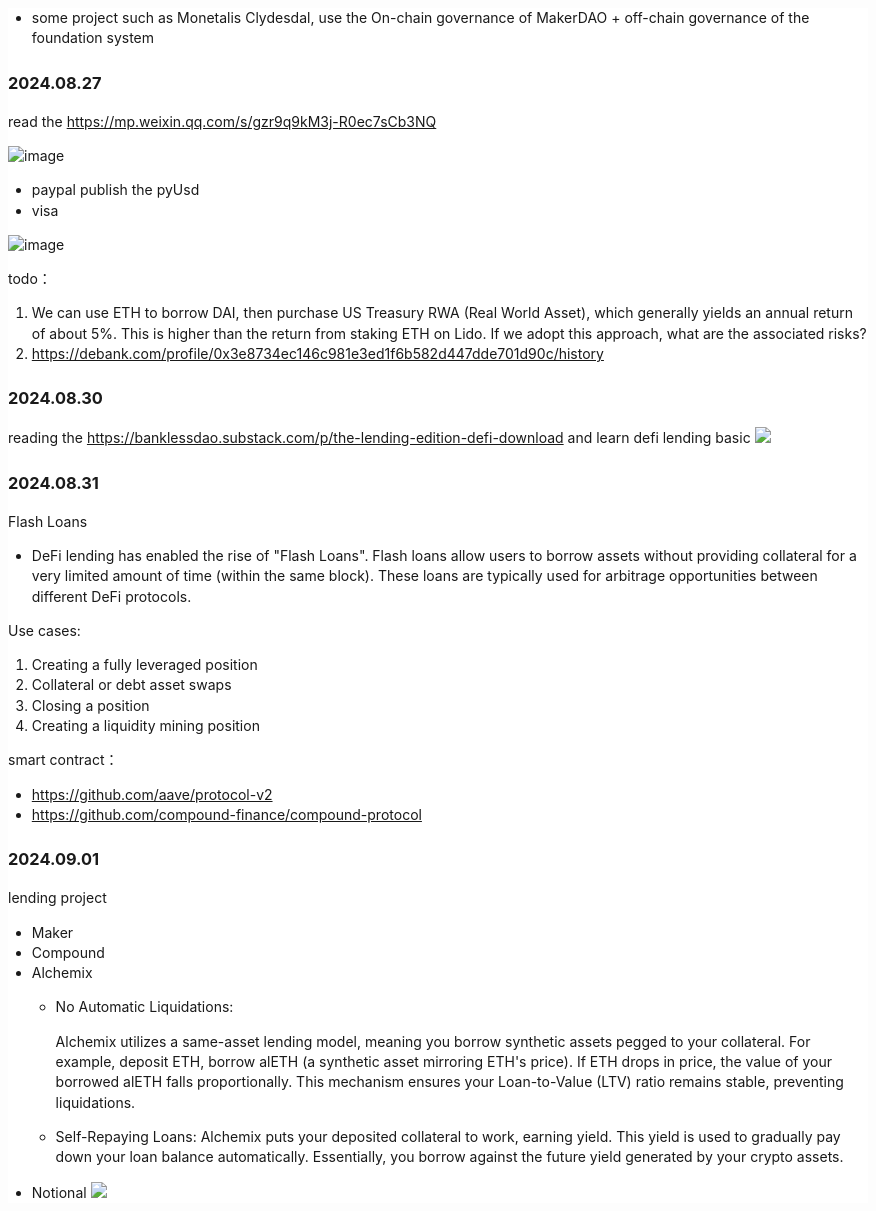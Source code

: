 - some project such as Monetalis Clydesdal, use the On-chain governance of MakerDAO + off-chain governance of the foundation system

### 2024.08.27
read the https://mp.weixin.qq.com/s/gzr9q9kM3j-R0ec7sCb3NQ


<img width="733" alt="image" src="https://github.com/user-attachments/assets/3e970a6b-3350-498b-bed8-29365715ab55">

- paypal publish the pyUsd
- visa 

<img width="730" alt="image" src="https://github.com/user-attachments/assets/89fdfaaa-696b-4eef-b339-768feb9a59ca">

todo：
1. We can use ETH to borrow DAI, then purchase US Treasury RWA (Real World Asset), which generally yields an annual return of about 5%. This is higher than the return from staking ETH on Lido. If we adopt this approach, what are the associated risks?
2. https://debank.com/profile/0x3e8734ec146c981e3ed1f6b582d447dde701d90c/history 

### 2024.08.30
reading the https://banklessdao.substack.com/p/the-lending-edition-defi-download  and learn defi lending basic
![](https://substackcdn.com/image/fetch/w_1456,c_limit,f_webp,q_auto:good,fl_progressive:steep/https%3A%2F%2Fbucketeer-e05bbc84-baa3-437e-9518-adb32be77984.s3.amazonaws.com%2Fpublic%2Fimages%2F8e574287-1db9-4703-a2c0-97eaed9de53f_606x526.png)

### 2024.08.31
Flash Loans
- DeFi lending has enabled the rise of "Flash Loans". Flash loans allow users to borrow assets without providing collateral for a very limited amount of time (within the same block). These loans are typically used for arbitrage opportunities between different DeFi protocols.

Use cases:
1. Creating a fully leveraged position
2. Collateral or debt asset swaps
3. Closing a position
4. Creating a liquidity mining position

smart contract：
- https://github.com/aave/protocol-v2
- https://github.com/compound-finance/compound-protocol

### 2024.09.01
lending project
- Maker
- Compound
- Alchemix
    - No Automatic Liquidations:

        Alchemix utilizes a same-asset lending model, meaning you borrow synthetic assets pegged to your collateral.
        For example, deposit ETH, borrow alETH (a synthetic asset mirroring ETH's price).
        If ETH drops in price, the value of your borrowed alETH falls proportionally.
        This mechanism ensures your Loan-to-Value (LTV) ratio remains stable, preventing liquidations.
    - Self-Repaying Loans:
        Alchemix puts your deposited collateral to work, earning yield.
        This yield is used to gradually pay down your loan balance automatically.
        Essentially, you borrow against the future yield generated by your crypto assets.
- Notional
    ![](https://substackcdn.com/image/fetch/w_1456,c_limit,f_webp,q_auto:good,fl_progressive:steep/https%3A%2F%2Fbucketeer-e05bbc84-baa3-437e-9518-adb32be77984.s3.amazonaws.com%2Fpublic%2Fimages%2F4dc25879-deaf-487a-a12d-7476bf30ea4b_1600x1079.png)
